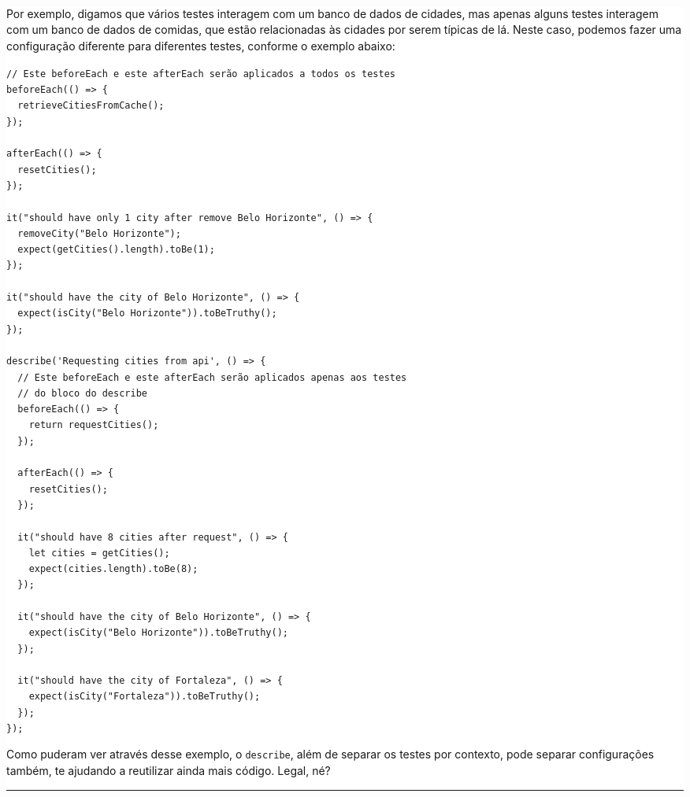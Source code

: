 Por exemplo, digamos que vários testes interagem com um banco de dados de cidades, mas apenas alguns testes interagem com um banco de dados de comidas, que estão relacionadas às cidades por serem típicas de lá. Neste caso, podemos fazer uma configuração diferente para diferentes testes, conforme o exemplo abaixo:

```language-javascript
// Este beforeEach e este afterEach serão aplicados a todos os testes
beforeEach(() => {
  retrieveCitiesFromCache();
});

afterEach(() => {
  resetCities();
});

it("should have only 1 city after remove Belo Horizonte", () => {
  removeCity("Belo Horizonte");
  expect(getCities().length).toBe(1);
});

it("should have the city of Belo Horizonte", () => {
  expect(isCity("Belo Horizonte")).toBeTruthy();
});

describe('Requesting cities from api', () => {
  // Este beforeEach e este afterEach serão aplicados apenas aos testes
  // do bloco do describe
  beforeEach(() => {
    return requestCities();
  });
  
  afterEach(() => {
    resetCities();
  });

  it("should have 8 cities after request", () => {
    let cities = getCities();
    expect(cities.length).toBe(8);
  });

  it("should have the city of Belo Horizonte", () => {
    expect(isCity("Belo Horizonte")).toBeTruthy();
  });

  it("should have the city of Fortaleza", () => {
    expect(isCity("Fortaleza")).toBeTruthy();
  });
});
```

Como puderam ver através desse exemplo, o `describe`, além de separar os testes por contexto, pode separar configurações também, te ajudando a reutilizar ainda mais código. Legal, né?

---